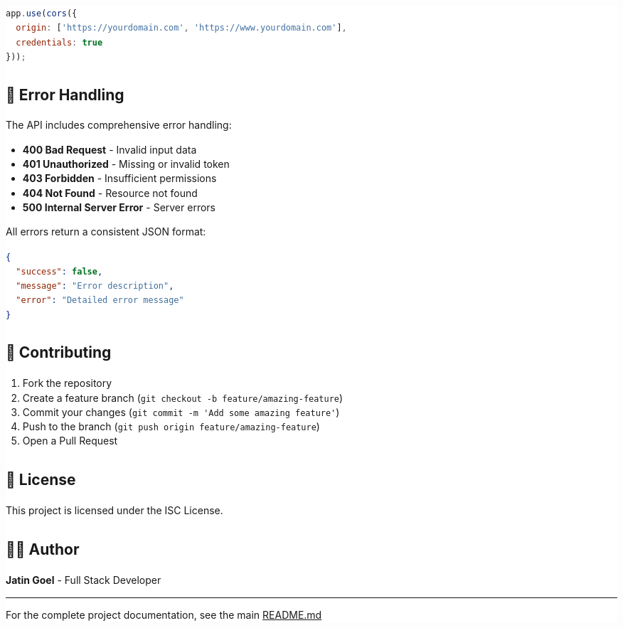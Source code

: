 ```javascript
app.use(cors({
  origin: ['https://yourdomain.com', 'https://www.yourdomain.com'],
  credentials: true
}));
```

## 📱 Error Handling

The API includes comprehensive error handling:

- **400 Bad Request** - Invalid input data
- **401 Unauthorized** - Missing or invalid token
- **403 Forbidden** - Insufficient permissions
- **404 Not Found** - Resource not found
- **500 Internal Server Error** - Server errors

All errors return a consistent JSON format:
```json
{
  "success": false,
  "message": "Error description",
  "error": "Detailed error message"
}
```

## 🤝 Contributing

1. Fork the repository
2. Create a feature branch (`git checkout -b feature/amazing-feature`)
3. Commit your changes (`git commit -m 'Add some amazing feature'`)
4. Push to the branch (`git push origin feature/amazing-feature`)
5. Open a Pull Request

## 📄 License

This project is licensed under the ISC License.

## 👨‍💻 Author

**Jatin Goel** - Full Stack Developer

---

For the complete project documentation, see the main [README.md](../README.md)

